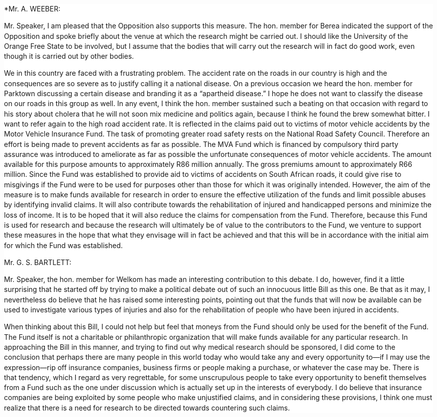 </speech>

<speech by="#weeber">

<from>*Mr. <person refersTo="hansard_za">A. WEEBER</person>:</from>

<p>Mr. Speaker, I am pleased that the Opposition also supports this measure. The hon. member for Berea indicated the support of the Opposition and spoke briefly about the venue at which the research might be carried out. I should like the University of the Orange Free State to be involved, but I assume that the bodies that will carry out the research will in fact do good work, even though it is carried out by other bodies.</p>

<p>We in this country are faced with a frustrating problem. The accident rate on the roads in our country is high and the consequences are so severe as to justify calling it a national disease. On a previous occasion we heard the hon. member for Parktown discussing a certain disease and branding it as a &#x201C;apartheid disease.&#x201D; I hope he does not want to classify the disease on our roads in this group as well. In any event, I think the <span class="col_449-450" refersTo="page_0249"/>hon. member sustained such a beating on that occasion with regard to his story about cholera that he will not soon mix medicine and politics again, because I think he found the brew somewhat bitter. I want to refer again to the high road accident rate. It is reflected in the claims paid out to victims of motor vehicle accidents by the Motor Vehicle Insurance Fund. The task of promoting greater road safety rests on the National Road Safety Council. Therefore an effort is being made to prevent accidents as far as possible. The MVA Fund which is financed by compulsory third party assurance was introduced to ameliorate as far as possible the unfortunate consequences of motor vehicle accidents. The amount available for this purpose amounts to approximately R86 million annually. The gross premiums amount to approximately R66 million. Since the Fund was established to provide aid to victims of accidents on South African roads, it could give rise to misgivings if the Fund were to be used for purposes other than those for which it was originally intended. However, the aim of the measure is to make funds available for research in order to ensure the effective utilization of the funds and limit possible abuses by identifying invalid claims. It will also contribute towards the rehabilitation of injured and handicapped persons and minimize the loss of income. It is to be hoped that it will also reduce the claims for compensation from the Fund. Therefore, because this Fund is used for research and because the research will ultimately be of value to the contributors to the Fund, we venture to support these measures in the hope that what they envisage will in fact be achieved and that this will be in accordance with the initial aim for which the Fund was established.</p>

</speech>

<speech by="#bartlett">

<from>Mr. <person refersTo="hansard_za">G. S. BARTLETT</person>:</from>

<p>Mr. Speaker, the hon. member for Welkom has made an interesting contribution to this debate. I do, however, find it a little surprising that he started off by trying to make a political debate out of such an innocuous little Bill as this one. Be that as it may, I nevertheless do believe that he has raised some interesting points, pointing out that the funds that will now be available can be used to investigate various types of injuries and also for the rehabilitation of people who have been injured in accidents.</p>

<p>When thinking about this Bill, I could not help but feel that moneys from the Fund should only be used for the benefit of the Fund. The Fund itself is not a charitable or philanthropic organization that will make funds available for any particular research. In approaching the Bill in this manner, and trying to find out why medical research should be sponsored, I did come to the conclusion that perhaps there are many people in this world today who would take any and every opportunity to&#x2014;if I may use the expression&#x2014;rip off insurance companies, business firms or people making a purchase, or whatever the case may be. There is that tendency, which I regard as very regrettable, for some unscrupulous people to take every opportunity to benefit themselves from a Fund such as the one under discussion which is actually set up in the interests of everybody. I do believe that insurance companies are being exploited by some people who make unjustified claims, and in considering these provisions, I think one must realize that there is a need for research to be directed towards countering such claims.</p>
